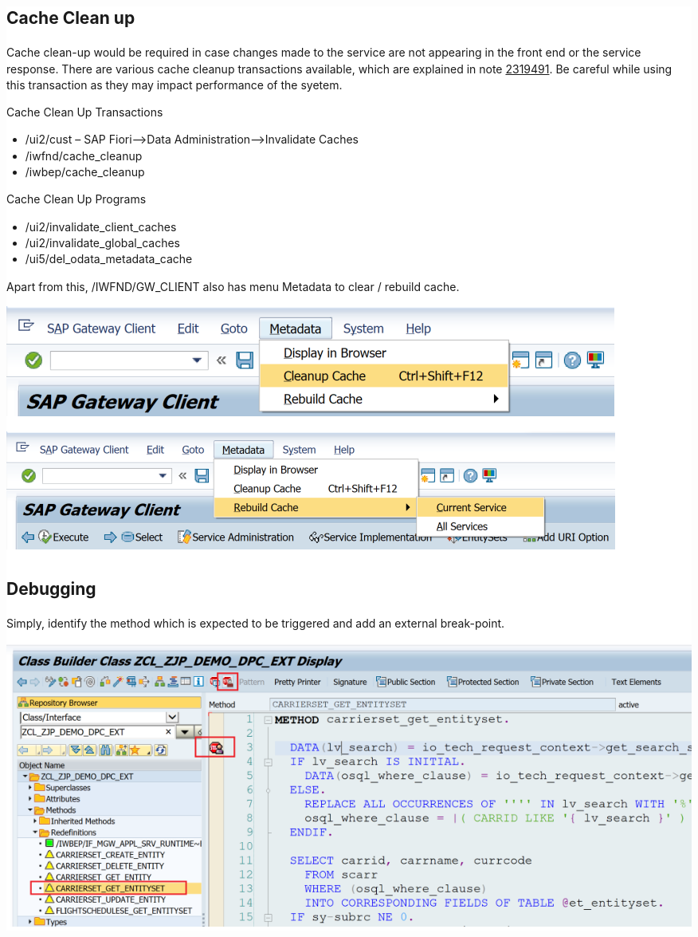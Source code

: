 ## Cache Clean up
Cache clean-up would be required in case changes made to the service are not appearing in the front end or the service response. There are various cache cleanup transactions available, which are explained in note [2319491](https://launchpad.support.sap.com/#/notes/2319491). Be careful while using this transaction as they may impact performance of the syetem.

Cache Clean Up Transactions

- /ui2/cust – SAP Fiori–>Data Administration–>Invalidate Caches
- /iwfnd/cache_cleanup
- /iwbep/cache_cleanup

Cache Clean Up Programs

- /ui2/invalidate_client_caches
- /ui2/invalidate_global_caches
- /ui5/del_odata_metadata_cache

Apart from this, /IWFND/GW_CLIENT also has menu Metadata to clear / rebuild cache.

![alt text](image-168.png)

![alt text](image-169.png)

## Debugging

Simply, identify the method which is expected to be triggered and add an external break-point.

![alt text](image-170.png)
